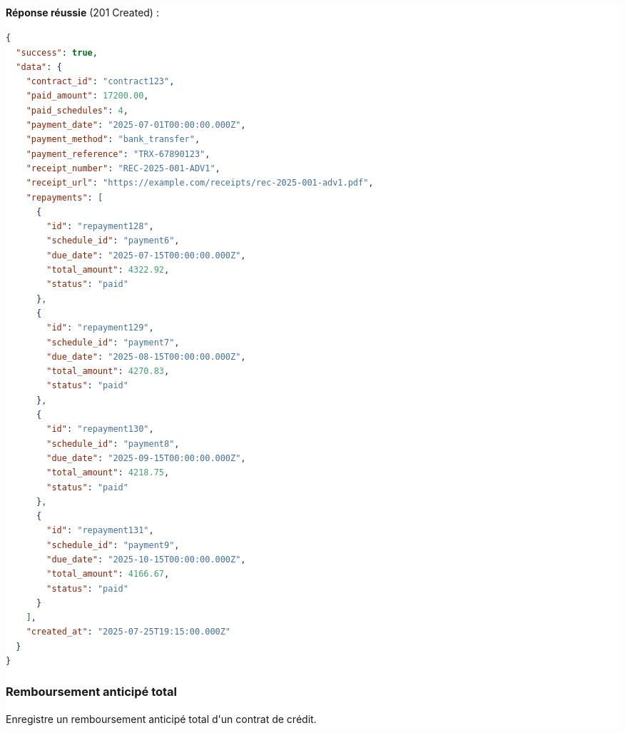 
**Réponse réussie** (201 Created) :

```json
{
  "success": true,
  "data": {
    "contract_id": "contract123",
    "paid_amount": 17200.00,
    "paid_schedules": 4,
    "payment_date": "2025-07-01T00:00:00.000Z",
    "payment_method": "bank_transfer",
    "payment_reference": "TRX-67890123",
    "receipt_number": "REC-2025-001-ADV1",
    "receipt_url": "https://example.com/receipts/rec-2025-001-adv1.pdf",
    "repayments": [
      {
        "id": "repayment128",
        "schedule_id": "payment6",
        "due_date": "2025-07-15T00:00:00.000Z",
        "total_amount": 4322.92,
        "status": "paid"
      },
      {
        "id": "repayment129",
        "schedule_id": "payment7",
        "due_date": "2025-08-15T00:00:00.000Z",
        "total_amount": 4270.83,
        "status": "paid"
      },
      {
        "id": "repayment130",
        "schedule_id": "payment8",
        "due_date": "2025-09-15T00:00:00.000Z",
        "total_amount": 4218.75,
        "status": "paid"
      },
      {
        "id": "repayment131",
        "schedule_id": "payment9",
        "due_date": "2025-10-15T00:00:00.000Z",
        "total_amount": 4166.67,
        "status": "paid"
      }
    ],
    "created_at": "2025-07-25T19:15:00.000Z"
  }
}
```

### Remboursement anticipé total

Enregistre un remboursement anticipé total d'un contrat de crédit.
